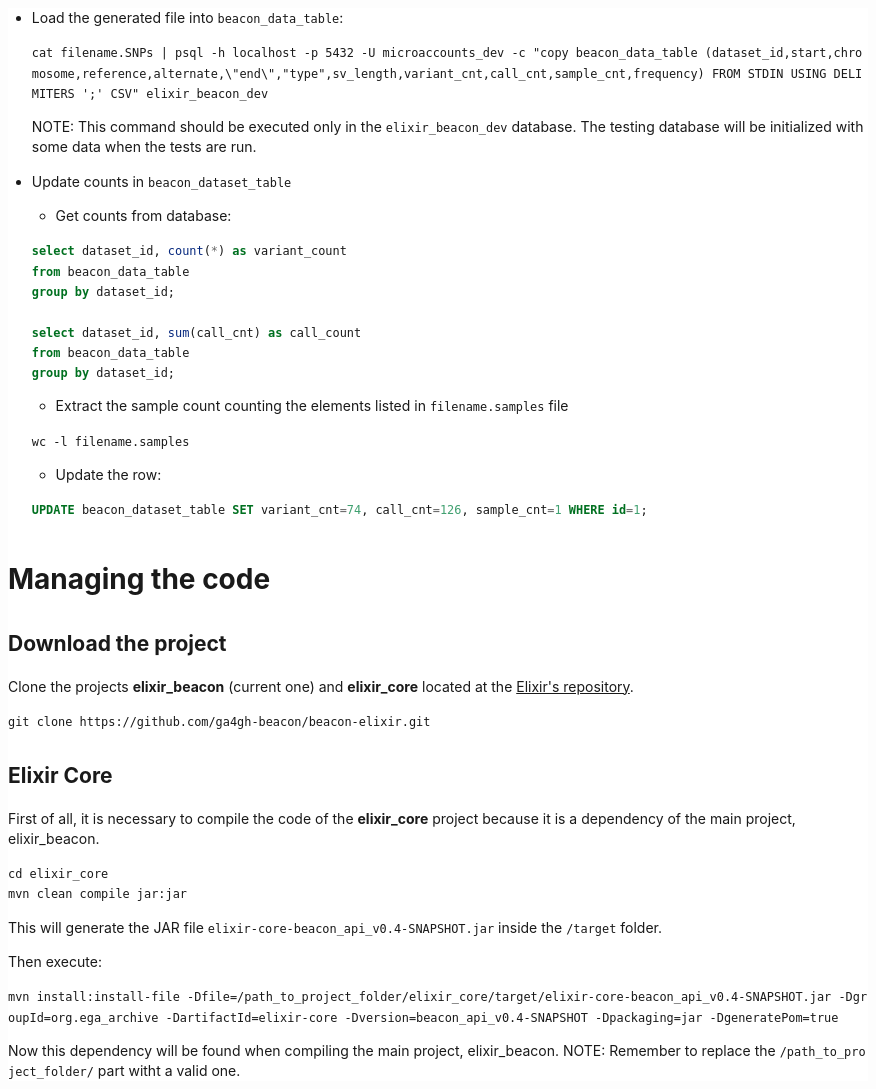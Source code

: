 * Load the generated file into `beacon_data_table`:
  ```
  cat filename.SNPs | psql -h localhost -p 5432 -U microaccounts_dev -c "copy beacon_data_table (dataset_id,start,chromosome,reference,alternate,\"end\","type",sv_length,variant_cnt,call_cnt,sample_cnt,frequency) FROM STDIN USING DELIMITERS ';' CSV" elixir_beacon_dev
  ```
  NOTE: This command should be executed only in the `elixir_beacon_dev` database. The testing database will be initialized with some data when the tests are run.

* Update counts in `beacon_dataset_table`
   * Get counts from database:
  ```sql
  select dataset_id, count(*) as variant_count
  from beacon_data_table
  group by dataset_id;

  select dataset_id, sum(call_cnt) as call_count
  from beacon_data_table
  group by dataset_id;
  ```
   * Extract the sample count counting the elements listed in `filename.samples` file
  ```
  wc -l filename.samples
  ```
   * Update the row:
  ```sql
  UPDATE beacon_dataset_table SET variant_cnt=74, call_cnt=126, sample_cnt=1 WHERE id=1;
  ```

# Managing the code
## Download the project
Clone the projects **elixir_beacon** (current one) and **elixir_core** located at the [Elixir's repository](https://github.com/ga4gh-beacon/beacon-elixir).
```
git clone https://github.com/ga4gh-beacon/beacon-elixir.git
```

## Elixir Core
First of all, it is necessary to compile the code of the **elixir_core** project because it is a dependency of the main project, elixir_beacon.
```
cd elixir_core
mvn clean compile jar:jar
```
This will generate the JAR file `elixir-core-beacon_api_v0.4-SNAPSHOT.jar` inside the `/target` folder.

Then execute:
```
mvn install:install-file -Dfile=/path_to_project_folder/elixir_core/target/elixir-core-beacon_api_v0.4-SNAPSHOT.jar -DgroupId=org.ega_archive -DartifactId=elixir-core -Dversion=beacon_api_v0.4-SNAPSHOT -Dpackaging=jar -DgeneratePom=true
```
Now this dependency will be found when compiling the main project, elixir_beacon.
NOTE: Remember to replace the `/path_to_project_folder/` part witht a valid one.
